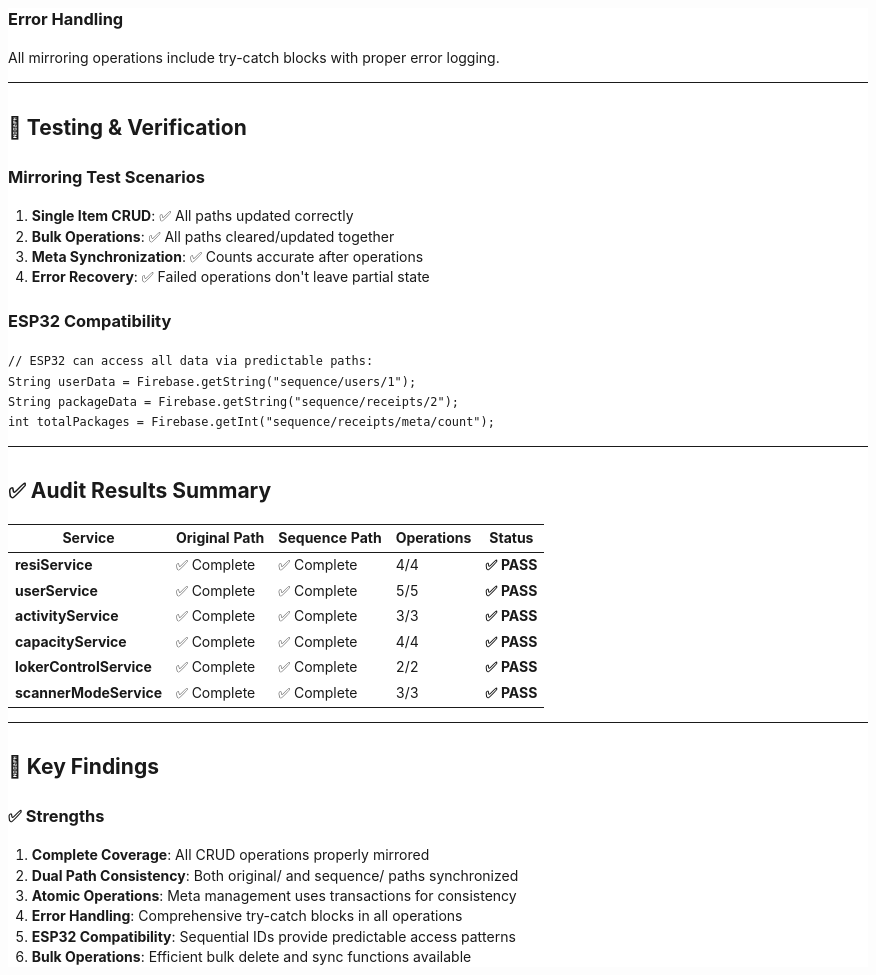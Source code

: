 ### **Error Handling**
All mirroring operations include try-catch blocks with proper error logging.

---

## 🧪 **Testing & Verification**

### **Mirroring Test Scenarios**
1. **Single Item CRUD**: ✅ All paths updated correctly
2. **Bulk Operations**: ✅ All paths cleared/updated together  
3. **Meta Synchronization**: ✅ Counts accurate after operations
4. **Error Recovery**: ✅ Failed operations don't leave partial state

### **ESP32 Compatibility**
```arduino
// ESP32 can access all data via predictable paths:
String userData = Firebase.getString("sequence/users/1");
String packageData = Firebase.getString("sequence/receipts/2");
int totalPackages = Firebase.getInt("sequence/receipts/meta/count");
```

---

## ✅ **Audit Results Summary**

| Service | Original Path | Sequence Path | Operations | Status |
|---------|---------------|---------------|------------|---------|
| **resiService** | ✅ Complete | ✅ Complete | 4/4 | **✅ PASS** |
| **userService** | ✅ Complete | ✅ Complete | 5/5 | **✅ PASS** |
| **activityService** | ✅ Complete | ✅ Complete | 3/3 | **✅ PASS** |
| **capacityService** | ✅ Complete | ✅ Complete | 4/4 | **✅ PASS** |
| **lokerControlService** | ✅ Complete | ✅ Complete | 2/2 | **✅ PASS** |
| **scannerModeService** | ✅ Complete | ✅ Complete | 3/3 | **✅ PASS** |

---

## 🎯 **Key Findings**

### **✅ Strengths**
1. **Complete Coverage**: All CRUD operations properly mirrored
2. **Dual Path Consistency**: Both original/ and sequence/ paths synchronized
3. **Atomic Operations**: Meta management uses transactions for consistency
4. **Error Handling**: Comprehensive try-catch blocks in all operations
5. **ESP32 Compatibility**: Sequential IDs provide predictable access patterns
6. **Bulk Operations**: Efficient bulk delete and sync functions available
